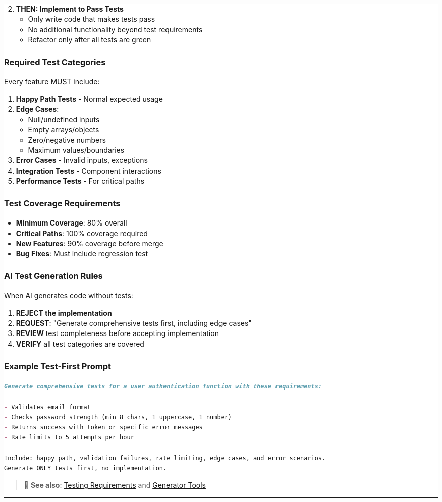 2. **THEN: Implement to Pass Tests**
   - Only write code that makes tests pass
   - No additional functionality beyond test requirements
   - Refactor only after all tests are green

### Required Test Categories

Every feature MUST include:

1. **Happy Path Tests** - Normal expected usage
2. **Edge Cases**:
   - Null/undefined inputs
   - Empty arrays/objects
   - Zero/negative numbers
   - Maximum values/boundaries
3. **Error Cases** - Invalid inputs, exceptions
4. **Integration Tests** - Component interactions
5. **Performance Tests** - For critical paths

### Test Coverage Requirements

- **Minimum Coverage**: 80% overall
- **Critical Paths**: 100% coverage required
- **New Features**: 90% coverage before merge
- **Bug Fixes**: Must include regression test

### AI Test Generation Rules

When AI generates code without tests:

1. **REJECT the implementation**
2. **REQUEST**: "Generate comprehensive tests first, including edge cases"
3. **REVIEW** test completeness before accepting implementation
4. **VERIFY** all test categories are covered

### Example Test-First Prompt

```markdown
Generate comprehensive tests for a user authentication function with these requirements:

- Validates email format
- Checks password strength (min 8 chars, 1 uppercase, 1 number)
- Returns success with token or specific error messages
- Rate limits to 5 attempts per hour

Include: happy path, validation failures, rate limiting, edge cases, and error scenarios.
Generate ONLY tests first, no implementation.
```

> 📖 **See also**: [Testing Requirements](#testing-requirements) and [Generator Tools](#generator-tools)

---
